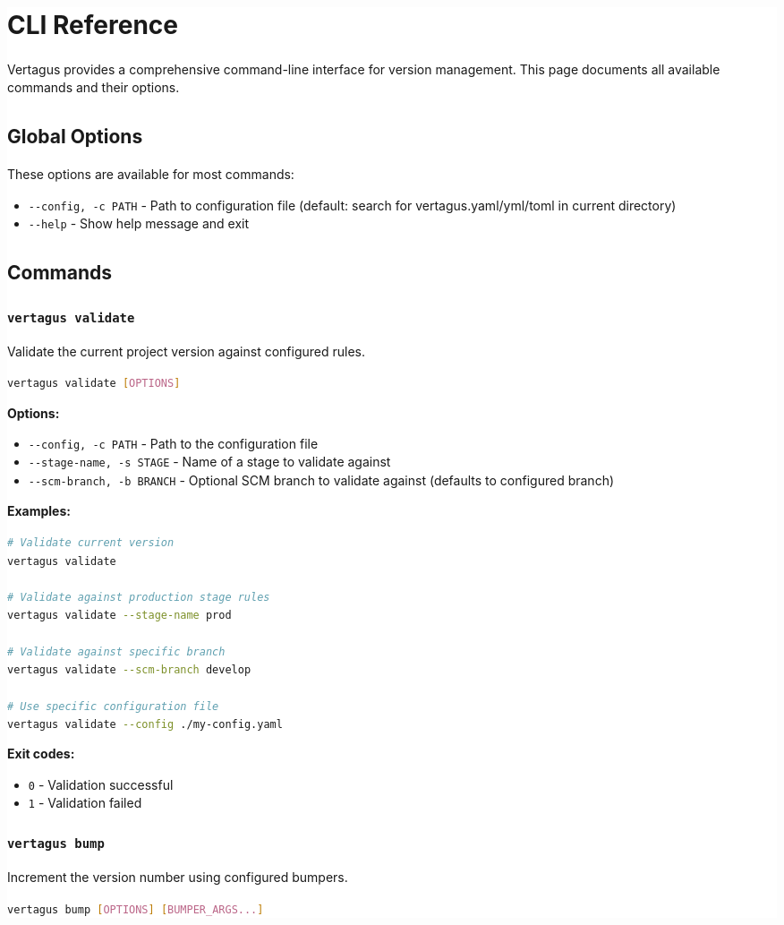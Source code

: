# CLI Reference

Vertagus provides a comprehensive command-line interface for version management. This page documents all available commands and their options.

## Global Options

These options are available for most commands:

- `--config, -c PATH` - Path to configuration file (default: search for vertagus.yaml/yml/toml in current directory)
- `--help` - Show help message and exit

## Commands

### `vertagus validate`

Validate the current project version against configured rules.

```bash
vertagus validate [OPTIONS]
```

**Options:**
- `--config, -c PATH` - Path to the configuration file
- `--stage-name, -s STAGE` - Name of a stage to validate against
- `--scm-branch, -b BRANCH` - Optional SCM branch to validate against (defaults to configured branch)

**Examples:**
```bash
# Validate current version
vertagus validate

# Validate against production stage rules
vertagus validate --stage-name prod

# Validate against specific branch
vertagus validate --scm-branch develop

# Use specific configuration file
vertagus validate --config ./my-config.yaml
```

**Exit codes:**
- `0` - Validation successful
- `1` - Validation failed

### `vertagus bump`

Increment the version number using configured bumpers.

```bash
vertagus bump [OPTIONS] [BUMPER_ARGS...]
```
